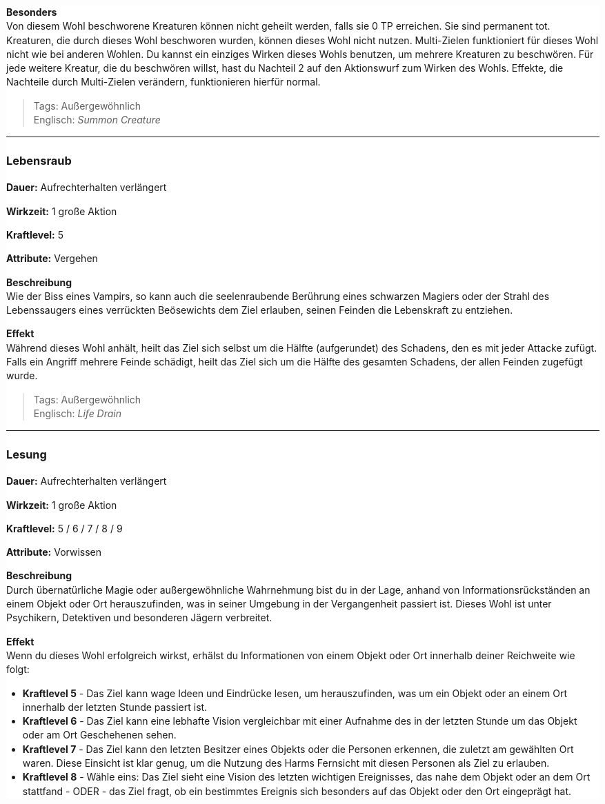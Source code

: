**Besonders**  
Von diesem Wohl beschworene Kreaturen können nicht geheilt werden, falls sie 0 TP erreichen. Sie sind permanent tot. Kreaturen, die durch dieses Wohl beschworen wurden, können dieses Wohl nicht nutzen.
Multi-Zielen funktioniert für dieses Wohl nicht wie bei anderen Wohlen. Du kannst ein einziges Wirken dieses Wohls benutzen, um mehrere Kreaturen zu beschwören. Für jede weitere Kreatur, die du beschwören willst, hast du Nachteil 2 auf den Aktionswurf zum Wirken des Wohls. Effekte, die Nachteile durch Multi-Zielen verändern, funktionieren hierfür normal.

> Tags: Außergewöhnlich  
> Englisch: _Summon Creature_

___

### Lebensraub
**Dauer:** Aufrechterhalten verlängert

**Wirkzeit:** 1 große Aktion

**Kraftlevel:** 5

**Attribute:** Vergehen

**Beschreibung**  
Wie der Biss eines Vampirs, so kann auch die seelenraubende Berührung eines schwarzen Magiers oder der Strahl des Lebenssaugers eines verrückten Beösewichts dem Ziel erlauben, seinen Feinden die Lebenskraft zu entziehen.

**Effekt**  
Während dieses Wohl anhält, heilt das Ziel sich selbst um die Hälfte (aufgerundet) des Schadens, den es mit jeder Attacke zufügt. Falls ein Angriff mehrere Feinde schädigt, heilt das Ziel sich um die Hälfte des gesamten Schadens, der allen Feinden zugefügt wurde.

> Tags: Außergewöhnlich  
> Englisch: _Life Drain_

___

### Lesung
**Dauer:** Aufrechterhalten verlängert

**Wirkzeit:** 1 große Aktion

**Kraftlevel:** 5 / 6 / 7 / 8 / 9

**Attribute:** Vorwissen

**Beschreibung**  
Durch übernatürliche Magie oder außergewöhnliche Wahrnehmung bist du in der Lage, anhand von Informationsrückständen an einem Objekt oder Ort herauszufinden, was in seiner Umgebung in der Vergangenheit passiert ist. Dieses Wohl ist unter Psychikern, Detektiven und besonderen Jägern verbreitet. 

**Effekt**  
Wenn du dieses Wohl erfolgreich wirkst, erhälst du Informationen von einem Objekt oder Ort innerhalb deiner Reichweite wie folgt:
<ul>
<li><strong>Kraftlevel 5</strong> - Das Ziel kann wage Ideen und Eindrücke lesen, um herauszufinden, was um ein Objekt oder an einem Ort innerhalb der letzten Stunde passiert ist.</li>
<li><strong>Kraftlevel 6</strong> - Das Ziel kann eine lebhafte Vision vergleichbar mit einer Aufnahme des in der letzten Stunde um das Objekt oder am Ort Geschehenen sehen.</li>
<li><strong>Kraftlevel 7</strong> - Das Ziel kann den letzten Besitzer eines Objekts oder die Personen erkennen, die zuletzt am gewählten Ort waren. Diese Einsicht ist klar genug, um die Nutzung des Harms Fernsicht mit diesen Personen als Ziel zu erlauben.</li> 
<li><strong>Kraftlevel 8</strong> - Wähle eins: Das Ziel sieht eine Vision des letzten wichtigen Ereignisses, das nahe dem Objekt oder an dem Ort stattfand - ODER - das Ziel fragt, ob ein bestimmtes Ereignis sich besonders auf das Objekt oder den Ort eingeprägt hat.</li>